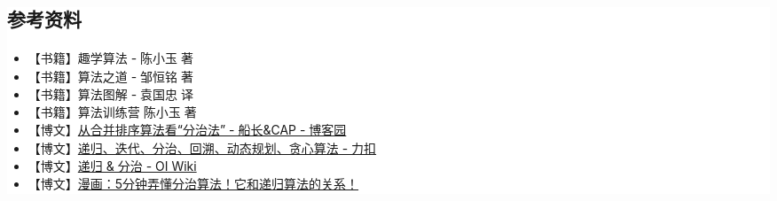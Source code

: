 ## 参考资料

- 【书籍】趣学算法 - 陈小玉 著
- 【书籍】算法之道 - 邹恒铭 著
- 【书籍】算法图解 - 袁国忠 译
- 【书籍】算法训练营 陈小玉 著
- 【博文】[从合并排序算法看“分治法” - 船长&CAP - 博客园](https://www.cnblogs.com/liuning8023/archive/2012/06/25/2562747.html)
- 【博文】[递归、迭代、分治、回溯、动态规划、贪心算法 - 力扣](https://leetcode.cn/circle/article/yXFal5/)
- 【博文】[递归 & 分治 - OI Wiki](https://oi-wiki.org/basic/divide-and-conquer/)
- 【博文】[漫画：5分钟弄懂分治算法！它和递归算法的关系！](https://mp.weixin.qq.com/s/0Z1tiqWTO410jYTJ4K0Ihg)